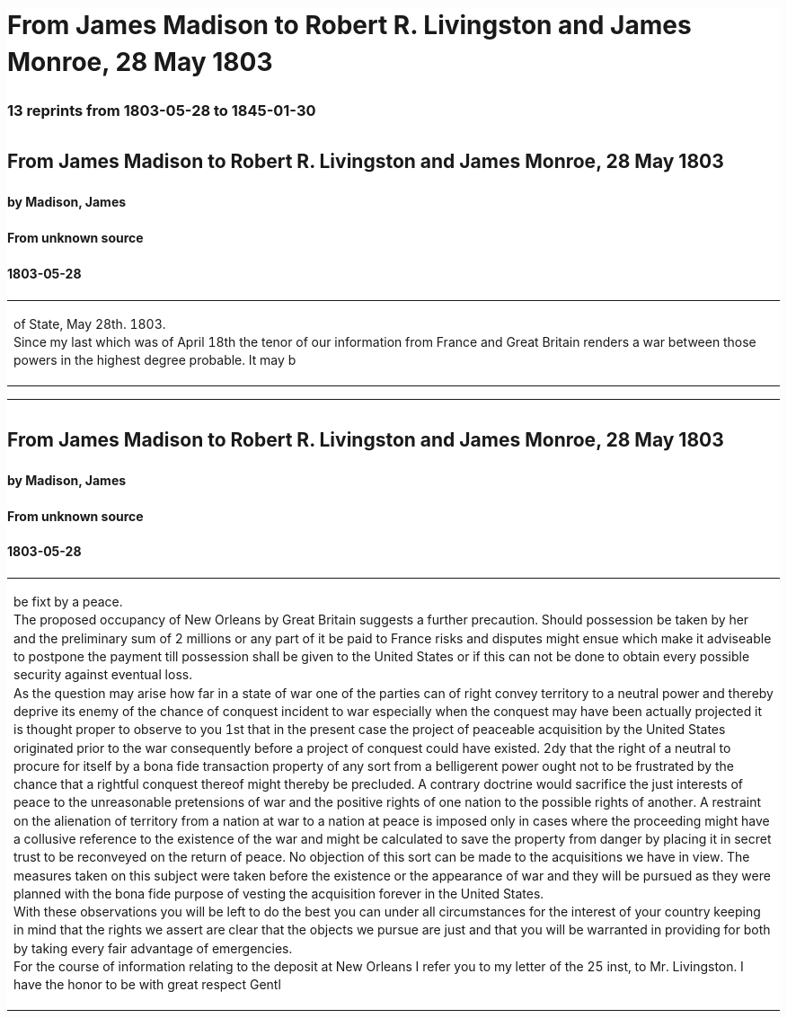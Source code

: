 
# From James Madison to Robert R. Livingston and James Monroe, 28 May 1803

### 13 reprints from 1803-05-28 to 1845-01-30

## From James Madison to Robert R. Livingston and James Monroe, 28 May 1803

#### by Madison, James

#### From unknown source

#### 1803-05-28

<table style="width: 100%;"><tr><td style="width: 50%">

 of State, May 28th. 1803.  
Since my last which was of April 18th the tenor of our information from France and Great Britain renders a war between those powers in the highest degree probable. It may b
</td></tr></table>

---

## From James Madison to Robert R. Livingston and James Monroe, 28 May 1803

#### by Madison, James

#### From unknown source

#### 1803-05-28

<table style="width: 100%;"><tr><td style="width: 50%">

be fixt by a peace.  
The proposed occupancy of New Orleans by Great Britain suggests a further precaution. Should possession be taken by her and the preliminary sum of 2 millions or any part of it be paid to France risks and disputes might ensue which make it adviseable to postpone the payment till possession shall be given to the United States or if this can not be done to obtain every possible security against eventual loss.  
As the question may arise how far in a state of war one of the parties can of right convey territory to a neutral power and thereby deprive its enemy of the chance of conquest incident to war especially when the conquest may have been actually projected it is thought proper to observe to you 1st that in the present case the project of peaceable acquisition by the United States originated prior to the war consequently before a project of conquest could have existed. 2dy that the right of a neutral to procure for itself by a bona fide transaction property of any sort from a belligerent power ought not to be frustrated by the chance that a rightful conquest thereof might thereby be precluded. A contrary doctrine would sacrifice the just interests of peace to the unreasonable pretensions of war and the positive rights of one nation to the possible rights of another. A restraint on the alienation of territory from a nation at war to a nation at peace is imposed only in cases where the proceeding might have a collusive reference to the existence of the war and might be calculated to save the property from danger by placing it in secret trust to be reconveyed on the return of peace. No objection of this sort can be made to the acquisitions we have in view. The measures taken on this subject were taken before the existence or the appearance of war and they will be pursued as they were planned with the bona fide purpose of vesting the acquisition forever in the United States.  
With these observations you will be left to do the best you can under all circumstances for the interest of your country keeping in mind that the rights we assert are clear that the objects we pursue are just and that you will be warranted in providing for both by taking every fair advantage of emergencies.  
For the course of information relating to the deposit at New Orleans I refer you to my letter of the 25 inst, to Mr. Livingston. I have the honor to be with great respect Gentl
</td></tr></table>
